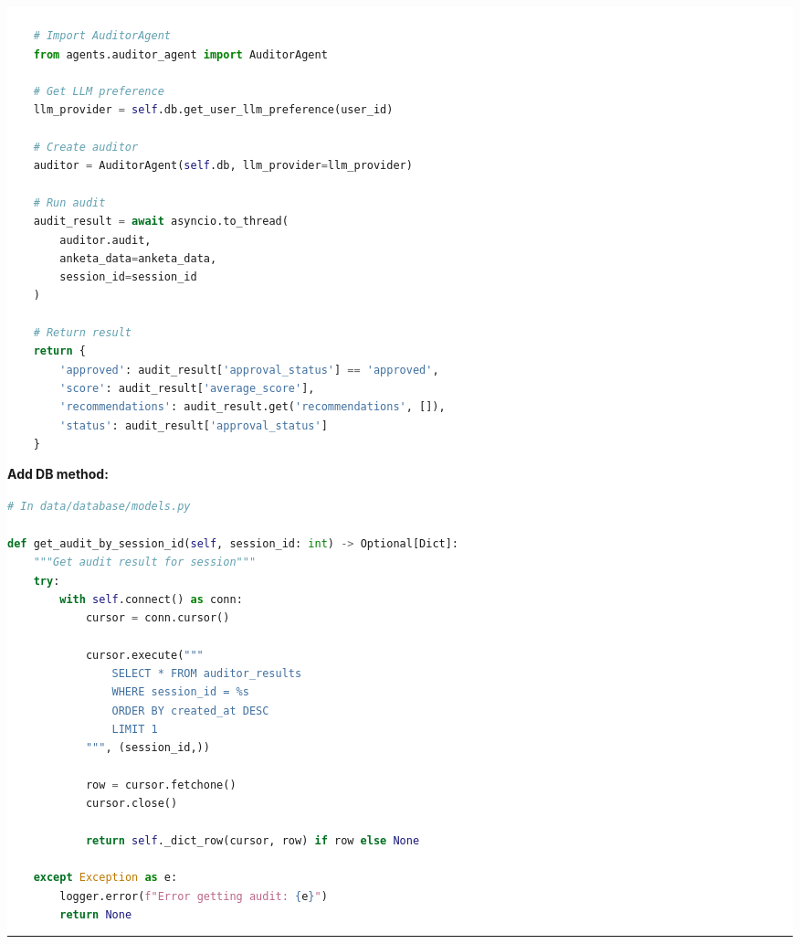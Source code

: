 ```python

    # Import AuditorAgent
    from agents.auditor_agent import AuditorAgent

    # Get LLM preference
    llm_provider = self.db.get_user_llm_preference(user_id)

    # Create auditor
    auditor = AuditorAgent(self.db, llm_provider=llm_provider)

    # Run audit
    audit_result = await asyncio.to_thread(
        auditor.audit,
        anketa_data=anketa_data,
        session_id=session_id
    )

    # Return result
    return {
        'approved': audit_result['approval_status'] == 'approved',
        'score': audit_result['average_score'],
        'recommendations': audit_result.get('recommendations', []),
        'status': audit_result['approval_status']
    }
```

**Add DB method:**
```python
# In data/database/models.py

def get_audit_by_session_id(self, session_id: int) -> Optional[Dict]:
    """Get audit result for session"""
    try:
        with self.connect() as conn:
            cursor = conn.cursor()

            cursor.execute("""
                SELECT * FROM auditor_results
                WHERE session_id = %s
                ORDER BY created_at DESC
                LIMIT 1
            """, (session_id,))

            row = cursor.fetchone()
            cursor.close()

            return self._dict_row(cursor, row) if row else None

    except Exception as e:
        logger.error(f"Error getting audit: {e}")
        return None
```

---